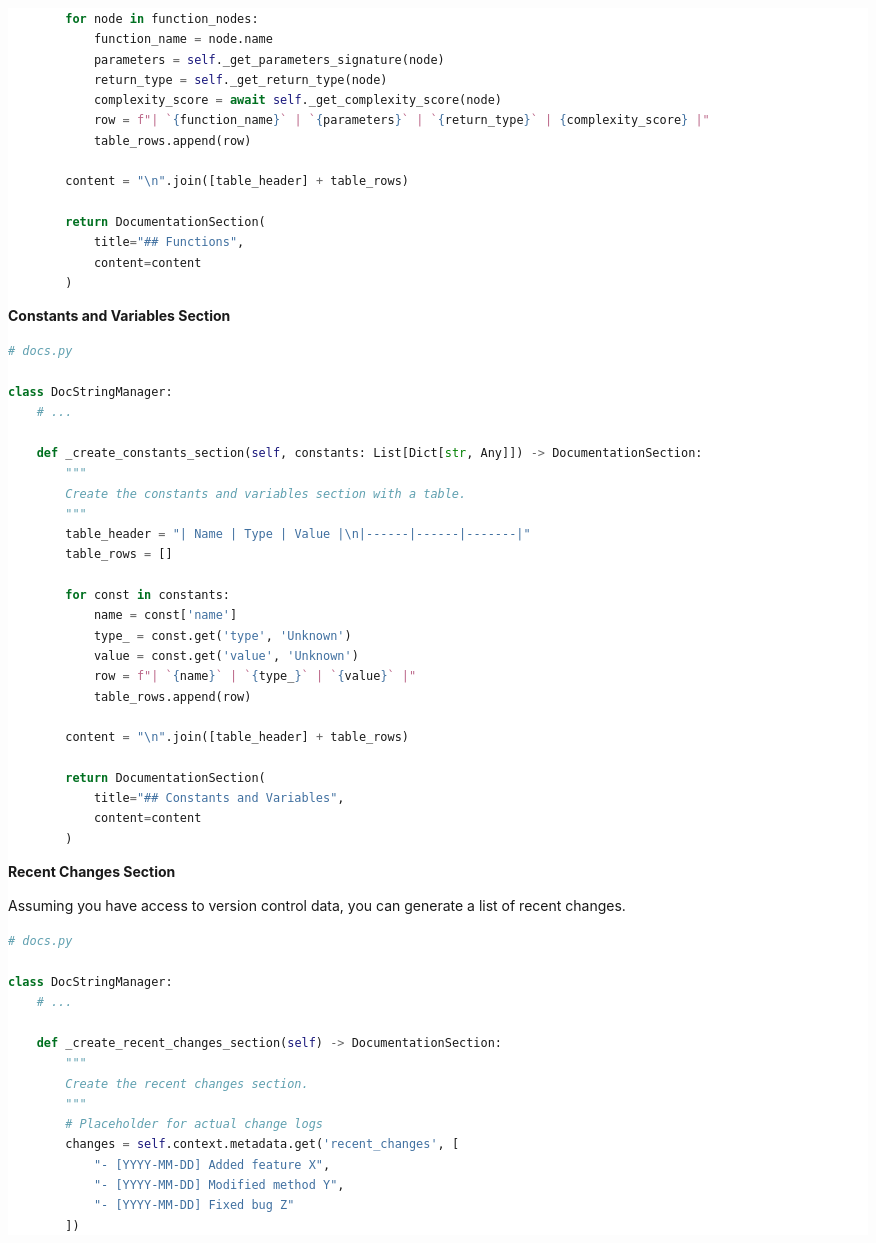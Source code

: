 ```python
        for node in function_nodes:
            function_name = node.name
            parameters = self._get_parameters_signature(node)
            return_type = self._get_return_type(node)
            complexity_score = await self._get_complexity_score(node)
            row = f"| `{function_name}` | `{parameters}` | `{return_type}` | {complexity_score} |"
            table_rows.append(row)

        content = "\n".join([table_header] + table_rows)

        return DocumentationSection(
            title="## Functions",
            content=content
        )
```

**Constants and Variables Section**

```python
# docs.py

class DocStringManager:
    # ...

    def _create_constants_section(self, constants: List[Dict[str, Any]]) -> DocumentationSection:
        """
        Create the constants and variables section with a table.
        """
        table_header = "| Name | Type | Value |\n|------|------|-------|"
        table_rows = []

        for const in constants:
            name = const['name']
            type_ = const.get('type', 'Unknown')
            value = const.get('value', 'Unknown')
            row = f"| `{name}` | `{type_}` | `{value}` |"
            table_rows.append(row)

        content = "\n".join([table_header] + table_rows)

        return DocumentationSection(
            title="## Constants and Variables",
            content=content
        )
```

**Recent Changes Section**

Assuming you have access to version control data, you can generate a list of recent changes.

```python
# docs.py

class DocStringManager:
    # ...

    def _create_recent_changes_section(self) -> DocumentationSection:
        """
        Create the recent changes section.
        """
        # Placeholder for actual change logs
        changes = self.context.metadata.get('recent_changes', [
            "- [YYYY-MM-DD] Added feature X",
            "- [YYYY-MM-DD] Modified method Y",
            "- [YYYY-MM-DD] Fixed bug Z"
        ])
```